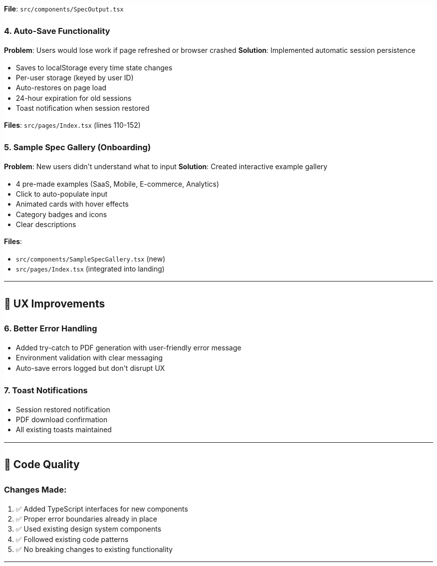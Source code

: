 **File**: `src/components/SpecOutput.tsx`

### 4. Auto-Save Functionality
**Problem**: Users would lose work if page refreshed or browser crashed
**Solution**: Implemented automatic session persistence
- Saves to localStorage every time state changes
- Per-user storage (keyed by user ID)
- Auto-restores on page load
- 24-hour expiration for old sessions
- Toast notification when session restored

**Files**: `src/pages/Index.tsx` (lines 110-152)

### 5. Sample Spec Gallery (Onboarding)
**Problem**: New users didn't understand what to input
**Solution**: Created interactive example gallery
- 4 pre-made examples (SaaS, Mobile, E-commerce, Analytics)
- Click to auto-populate input
- Animated cards with hover effects
- Category badges and icons
- Clear descriptions

**Files**:
- `src/components/SampleSpecGallery.tsx` (new)
- `src/pages/Index.tsx` (integrated into landing)

---

## 🎨 UX Improvements

### 6. Better Error Handling
- Added try-catch to PDF generation with user-friendly error message
- Environment validation with clear messaging
- Auto-save errors logged but don't disrupt UX

### 7. Toast Notifications
- Session restored notification
- PDF download confirmation
- All existing toasts maintained

---

## 📝 Code Quality

### Changes Made:
1. ✅ Added TypeScript interfaces for new components
2. ✅ Proper error boundaries already in place
3. ✅ Used existing design system components
4. ✅ Followed existing code patterns
5. ✅ No breaking changes to existing functionality

---